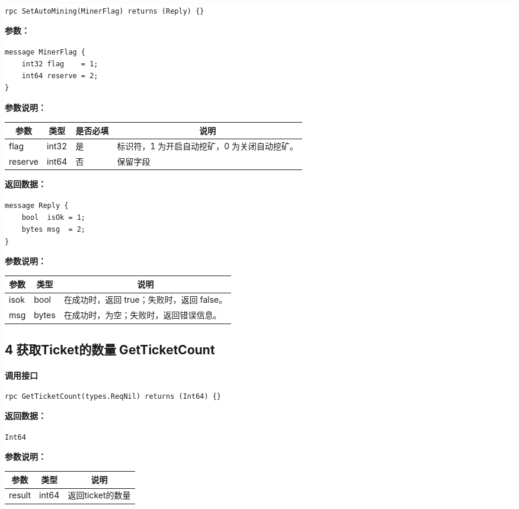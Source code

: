 ```
rpc SetAutoMining(MinerFlag) returns (Reply) {}
```

**参数：**

```
message MinerFlag {
    int32 flag    = 1;
    int64 reserve = 2;
}
```

**参数说明：**

|参数|类型|是否必填|说明|
|----|----|----|----|
|flag|int32|是|标识符，1 为开启自动挖矿，0 为关闭自动挖矿。|
|reserve|int64|否|保留字段|

**返回数据：**

```
message Reply {
    bool  isOk = 1;
    bytes msg  = 2;
}
```

**参数说明：**

|参数|类型|说明|
|----|----|----|
|isok|bool|在成功时，返回 true；失败时，返回 false。|
|msg|bytes|在成功时，为空；失败时，返回错误信息。|

## 4 获取Ticket的数量 GetTicketCount
**调用接口**

```
rpc GetTicketCount(types.ReqNil) returns (Int64) {}
```


**返回数据：**

```
Int64
```

**参数说明：**

|参数|类型|说明|
|----|----|----|
|result|int64|返回ticket的数量|
